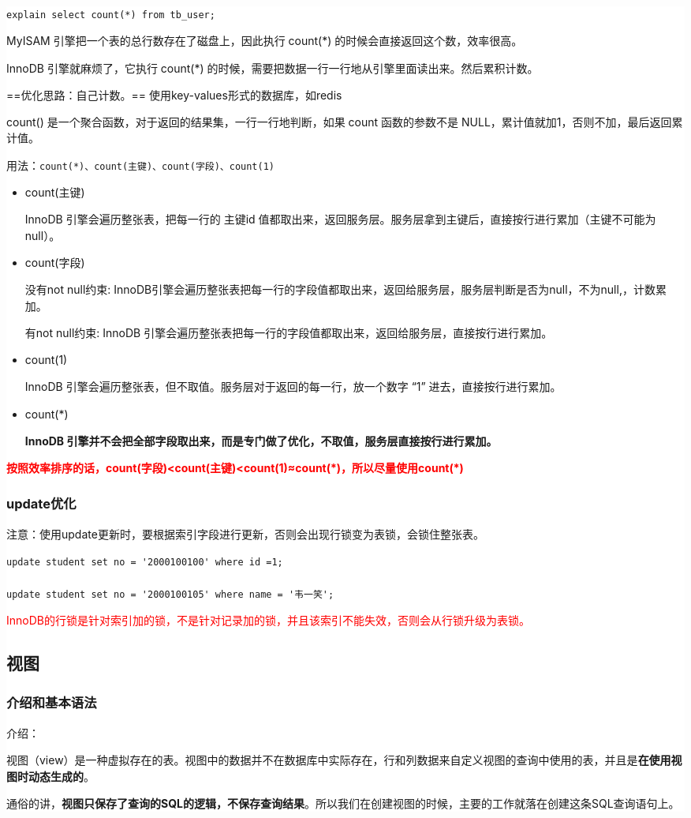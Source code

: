```mysql
explain select count(*) from tb_user;
```

MyISAM 引擎把一个表的总行数存在了磁盘上，因此执行 count(*) 的时候会直接返回这个数，效率很高。

InnoDB 引擎就麻烦了，它执行 count(*) 的时候，需要把数据一行一行地从引擎里面读出来。然后累积计数。

==优化思路：自己计数。== 使用key-values形式的数据库，如redis



count() 是一个聚合函数，对于返回的结果集，一行一行地判断，如果 count 函数的参数不是 NULL，累计值就加1，否则不加，最后返回累计值。

用法：`count(*)、count(主键)、count(字段)、count(1)`

- count(主键)

    InnoDB 引擎会遍历整张表，把每一行的 主键id 值都取出来，返回服务层。服务层拿到主键后，直接按行进行累加（主键不可能为null）。

- count(字段)

    没有not null约束: InnoDB引擎会遍历整张表把每一行的字段值都取出来，返回给服务层，服务层判断是否为null，不为null,，计数累加。

    有not null约束: InnoDB 引擎会遍历整张表把每一行的字段值都取出来，返回给服务层，直接按行进行累加。

- count(1)

    InnoDB 引擎会遍历整张表，但不取值。服务层对于返回的每一行，放一个数字 “1” 进去，直接按行进行累加。

- count(*)

    **InnoDB 引擎并不会把全部字段取出来，而是专门做了优化，不取值，服务层直接按行进行累加。**



**<font color='red'>按照效率排序的话，count(字段)<count(主键)<count(1)≈count(\*)，所以尽量使用count(\*)</font>**



### update优化

注意：使用update更新时，要根据索引字段进行更新，否则会出现行锁变为表锁，会锁住整张表。

```mysql
update student set no = '2000100100' where id =1;

update student set no = '2000100105' where name = '韦一笑';
```

<font color='red'>InnoDB的行锁是针对索引加的锁，不是针对记录加的锁，并且该索引不能失效，否则会从行锁升级为表锁。</font>



## 视图

### 介绍和基本语法

介绍：

视图（view）是一种虚拟存在的表。视图中的数据并不在数据库中实际存在，行和列数据来自定义视图的查询中使用的表，并且是**在使用视图时动态生成的**。

通俗的讲，**视图只保存了查询的SQL的逻辑，不保存查询结果**。所以我们在创建视图的时候，主要的工作就落在创建这条SQL查询语句上。

